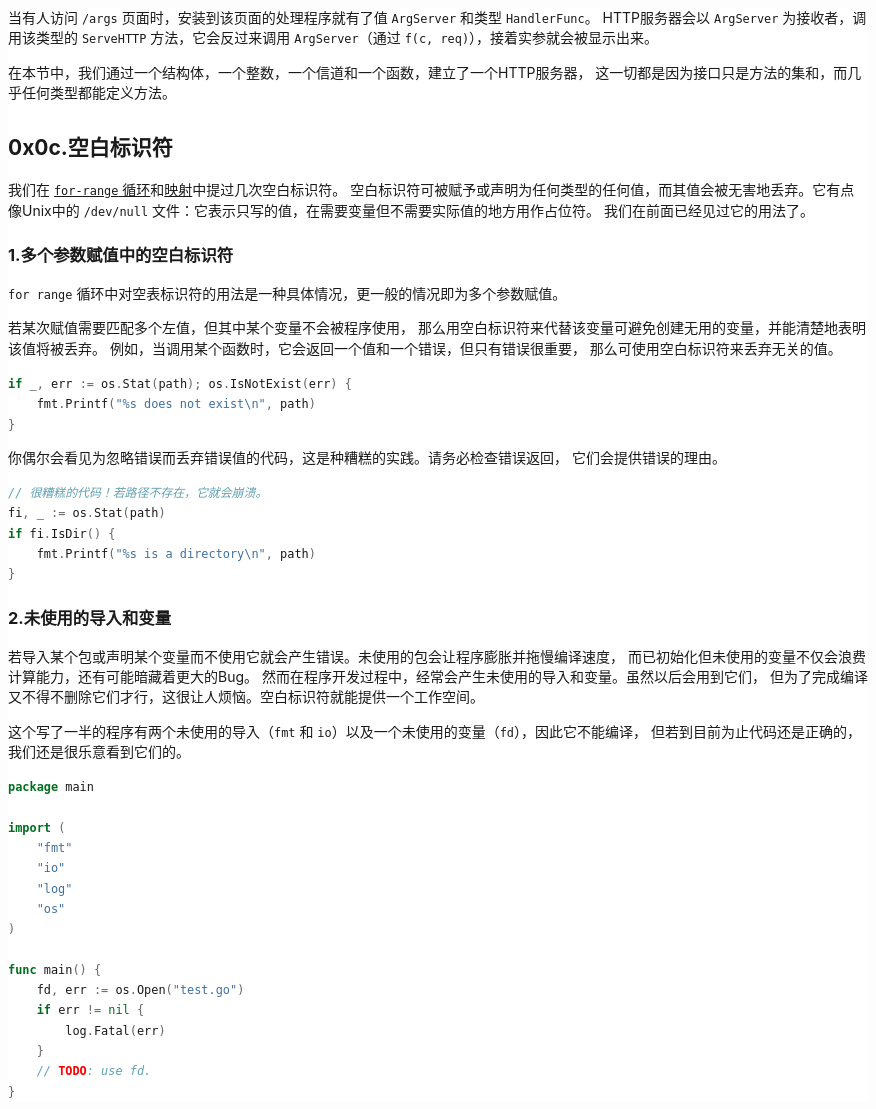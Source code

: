 当有人访问 `/args` 页面时，安装到该页面的处理程序就有了值 `ArgServer` 和类型 `HandlerFunc`。 HTTP服务器会以 `ArgServer` 为接收者，调用该类型的 `ServeHTTP` 方法，它会反过来调用 `ArgServer`（通过 `f(c, req)`），接着实参就会被显示出来。

在本节中，我们通过一个结构体，一个整数，一个信道和一个函数，建立了一个HTTP服务器， 这一切都是因为接口只是方法的集和，而几乎任何类型都能定义方法。

## 0x0c.空白标识符

我们在 [`for-range` 循环](https://learnku.com/docs/effective-go/control-structure/6241#39e61d)和[映射](https://learnku.com/docs/effective-go/data/6243#9da188)中提过几次空白标识符。 空白标识符可被赋予或声明为任何类型的任何值，而其值会被无害地丢弃。它有点像Unix中的 `/dev/null` 文件：它表示只写的值，在需要变量但不需要实际值的地方用作占位符。 我们在前面已经见过它的用法了。

### 1.多个参数赋值中的空白标识符

`for range` 循环中对空表标识符的用法是一种具体情况，更一般的情况即为多个参数赋值。

若某次赋值需要匹配多个左值，但其中某个变量不会被程序使用， 那么用空白标识符来代替该变量可避免创建无用的变量，并能清楚地表明该值将被丢弃。 例如，当调用某个函数时，它会返回一个值和一个错误，但只有错误很重要， 那么可使用空白标识符来丢弃无关的值。

```go
if _, err := os.Stat(path); os.IsNotExist(err) {
	fmt.Printf("%s does not exist\n", path)
}
```

你偶尔会看见为忽略错误而丢弃错误值的代码，这是种糟糕的实践。请务必检查错误返回， 它们会提供错误的理由。

```go
// 很糟糕的代码！若路径不存在，它就会崩溃。
fi, _ := os.Stat(path)
if fi.IsDir() {
    fmt.Printf("%s is a directory\n", path)
}
```


### 2.未使用的导入和变量

若导入某个包或声明某个变量而不使用它就会产生错误。未使用的包会让程序膨胀并拖慢编译速度， 而已初始化但未使用的变量不仅会浪费计算能力，还有可能暗藏着更大的Bug。 然而在程序开发过程中，经常会产生未使用的导入和变量。虽然以后会用到它们， 但为了完成编译又不得不删除它们才行，这很让人烦恼。空白标识符就能提供一个工作空间。

这个写了一半的程序有两个未使用的导入（`fmt` 和 `io`）以及一个未使用的变量（`fd`），因此它不能编译， 但若到目前为止代码还是正确的，我们还是很乐意看到它们的。

```go
package main

import (
    "fmt"
    "io"
    "log"
    "os"
)

func main() {
    fd, err := os.Open("test.go")
    if err != nil {
        log.Fatal(err)
    }
    // TODO: use fd.
}
```

